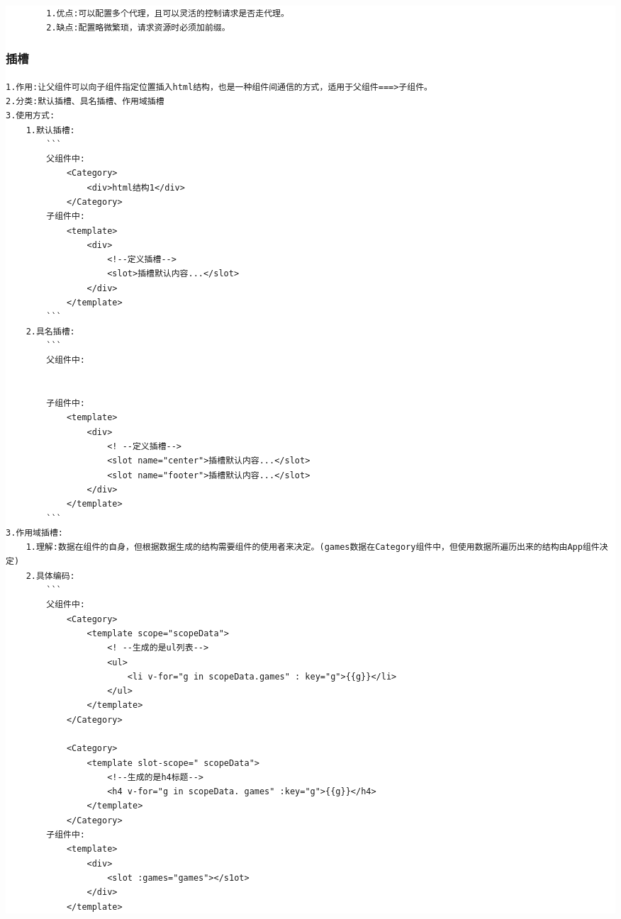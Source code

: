             1.优点:可以配置多个代理，且可以灵活的控制请求是否走代理。
            2.缺点:配置略微繁琐，请求资源时必须加前缀。


### 插槽
    1.作用:让父组件可以向子组件指定位置插入html结构，也是一种组件间通信的方式，适用于父组件===>子组件。
    2.分类:默认插槽、具名插槽、作用域插槽
    3.使用方式:
        1.默认插槽:
            ```
            父组件中:
                <Category>
                    <div>html结构1</div>
                </Category>
            子组件中:
                <template>
                    <div>
                        <!--定义插槽-->
                        <slot>插槽默认内容...</slot>
                    </div>
                </template>
            ```
        2.具名插槽:
            ```
            父组件中:
                 
                
            子组件中:
                <template>
                    <div>
                        <! --定义插槽-->
                        <slot name="center">插槽默认内容...</slot>
                        <slot name="footer">插槽默认内容...</slot>
                    </div>
                </template>
            ```
    3.作用域插槽:
        1.理解:数据在组件的自身，但根据数据生成的结构需要组件的使用者来决定。(games数据在Category组件中，但使用数据所遍历出来的结构由App组件决定)
        2.具体编码:
            ```
            父组件中:
                <Category>
                    <template scope="scopeData">
                        <! --生成的是ul列表-->
                        <ul>
                            <li v-for="g in scopeData.games" : key="g">{{g}}</li>
                        </ul>
                    </template>
                </Category>

                <Category>
                    <template slot-scope=" scopeData">
                        <!--生成的是h4标题-->
                        <h4 v-for="g in scopeData. games" :key="g">{{g}}</h4>
                    </template>
                </Category>
            子组件中:
                <template>
                    <div>
                        <slot :games="games"></s1ot>
                    </div>
                </template>
